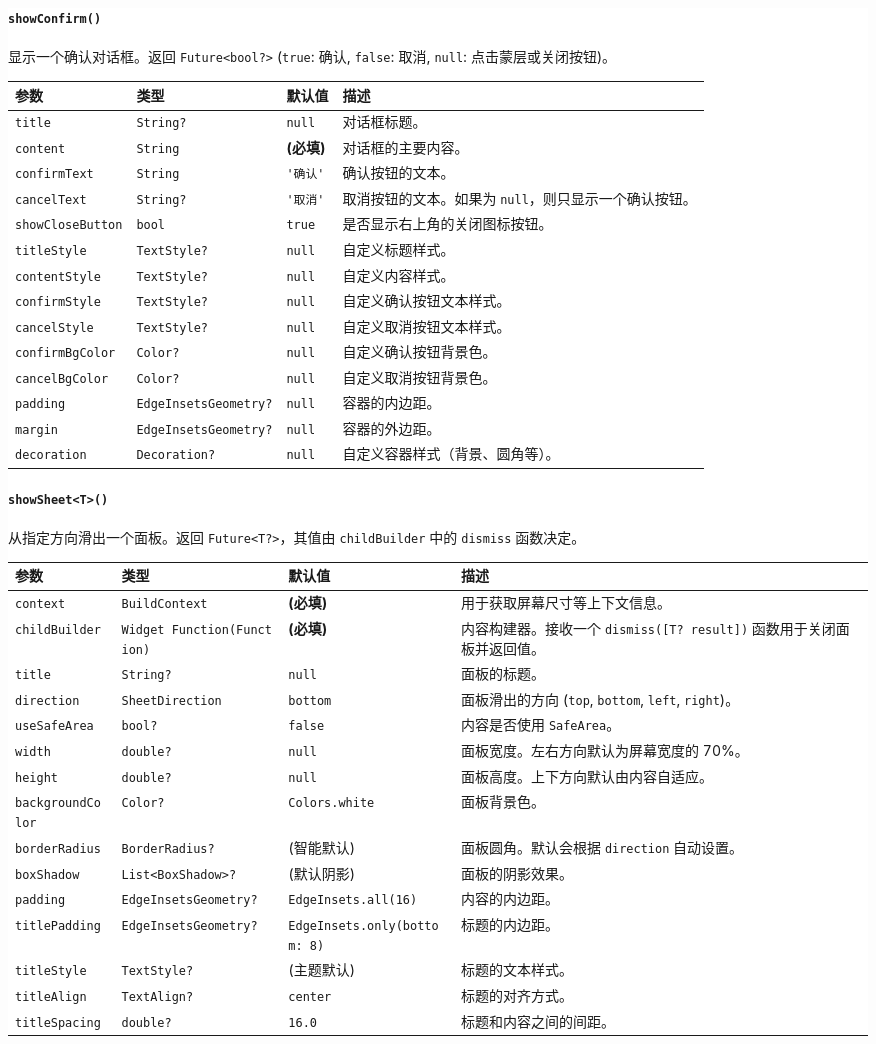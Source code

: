 #### `showConfirm()`

显示一个确认对话框。返回 `Future<bool?>` (`true`: 确认, `false`: 取消, `null`: 点击蒙层或关闭按钮)。

| 参数                | 类型                    | 默认值      | 描述                             |
| :---------------- | :-------------------- | :------- | :----------------------------- |
| `title`           | `String?`             | `null`   | 对话框标题。                         |
| `content`         | `String`              | **(必填)** | 对话框的主要内容。                      |
| `confirmText`     | `String`              | `'确认'`   | 确认按钮的文本。                       |
| `cancelText`      | `String?`             | `'取消'`   | 取消按钮的文本。如果为 `null`，则只显示一个确认按钮。 |
| `showCloseButton` | `bool`                | `true`   | 是否显示右上角的关闭图标按钮。                |
| `titleStyle`      | `TextStyle?`          | `null`   | 自定义标题样式。                       |
| `contentStyle`    | `TextStyle?`          | `null`   | 自定义内容样式。                       |
| `confirmStyle`    | `TextStyle?`          | `null`   | 自定义确认按钮文本样式。                   |
| `cancelStyle`     | `TextStyle?`          | `null`   | 自定义取消按钮文本样式。                   |
| `confirmBgColor`  | `Color?`              | `null`   | 自定义确认按钮背景色。                    |
| `cancelBgColor`   | `Color?`              | `null`   | 自定义取消按钮背景色。                    |
| `padding`         | `EdgeInsetsGeometry?` | `null`   | 容器的内边距。                        |
| `margin`          | `EdgeInsetsGeometry?` | `null`   | 容器的外边距。                        |
| `decoration`      | `Decoration?`         | `null`   | 自定义容器样式（背景、圆角等）。               |

#### `showSheet<T>()`

从指定方向滑出一个面板。返回 `Future<T?>`，其值由 `childBuilder` 中的 `dismiss` 函数决定。

| 参数                | 类型                          | 默认值                          | 描述                                              |
| :---------------- | :-------------------------- | :--------------------------- | :---------------------------------------------- |
| `context`         | `BuildContext`              | **(必填)**                     | 用于获取屏幕尺寸等上下文信息。                                 |
| `childBuilder`    | `Widget Function(Function)` | **(必填)**                     | 内容构建器。接收一个 `dismiss([T? result])` 函数用于关闭面板并返回值。 |
| `title`           | `String?`                   | `null`                       | 面板的标题。                                          |
| `direction`       | `SheetDirection`            | `bottom`                     | 面板滑出的方向 (`top`, `bottom`, `left`, `right`)。     |
| `useSafeArea`     | `bool?`                     | `false`                      | 内容是否使用 `SafeArea`。                              |
| `width`           | `double?`                   | `null`                       | 面板宽度。左右方向默认为屏幕宽度的 70%。                          |
| `height`          | `double?`                   | `null`                       | 面板高度。上下方向默认由内容自适应。                              |
| `backgroundColor` | `Color?`                    | `Colors.white`               | 面板背景色。                                          |
| `borderRadius`    | `BorderRadius?`             | (智能默认)                       | 面板圆角。默认会根据 `direction` 自动设置。                    |
| `boxShadow`       | `List<BoxShadow>?`          | (默认阴影)                       | 面板的阴影效果。                                        |
| `padding`         | `EdgeInsetsGeometry?`       | `EdgeInsets.all(16)`         | 内容的内边距。                                         |
| `titlePadding`    | `EdgeInsetsGeometry?`       | `EdgeInsets.only(bottom: 8)` | 标题的内边距。                                         |
| `titleStyle`      | `TextStyle?`                | (主题默认)                       | 标题的文本样式。                                        |
| `titleAlign`      | `TextAlign?`                | `center`                     | 标题的对齐方式。                                        |
| `titleSpacing`    | `double?`                   | `16.0`                       | 标题和内容之间的间距。                                     |
